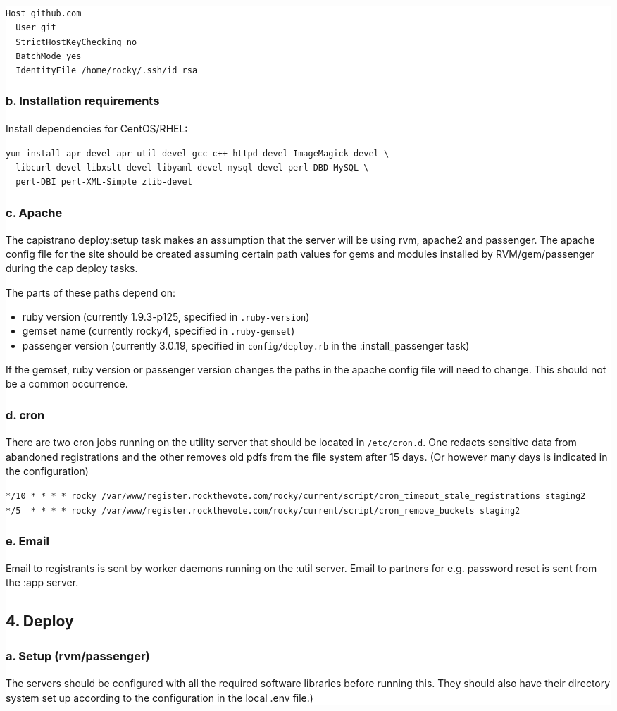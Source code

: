     Host github.com
      User git
      StrictHostKeyChecking no
      BatchMode yes
      IdentityFile /home/rocky/.ssh/id_rsa

### b. Installation requirements

Install dependencies for CentOS/RHEL:

    yum install apr-devel apr-util-devel gcc-c++ httpd-devel ImageMagick-devel \
      libcurl-devel libxslt-devel libyaml-devel mysql-devel perl-DBD-MySQL \
      perl-DBI perl-XML-Simple zlib-devel

### c. Apache

The capistrano deploy:setup task makes an assumption that the server will be
using rvm, apache2 and passenger. The apache config file for the site should be
created assuming certain path values for gems and modules installed by
RVM/gem/passenger during the cap deploy tasks.

The parts of these paths depend on:

* ruby version (currently 1.9.3-p125, specified in `.ruby-version`)
* gemset name (currently rocky4, specified in `.ruby-gemset`)
* passenger version (currently 3.0.19, specified in `config/deploy.rb` in the :install_passenger task)

If the gemset, ruby version or passenger version changes the paths in the apache
config file will need to change. This should not be a common occurrence.

### d. cron

There are two cron jobs running on the utility server that should be located in
`/etc/cron.d`. One redacts sensitive data from abandoned registrations and the
other removes old pdfs from the file system after 15 days. (Or however many days
is indicated in the configuration)

    */10 * * * * rocky /var/www/register.rockthevote.com/rocky/current/script/cron_timeout_stale_registrations staging2
    */5  * * * * rocky /var/www/register.rockthevote.com/rocky/current/script/cron_remove_buckets staging2
    

### e. Email

Email to registrants is sent by worker daemons running on the :util server.
Email to partners for e.g. password reset is sent from the :app server.

## 4. Deploy

### a. Setup (rvm/passenger)

The servers should be configured with all the required software libraries before
running this. They should also have their directory system set up according to
the configuration in the local .env file.)
